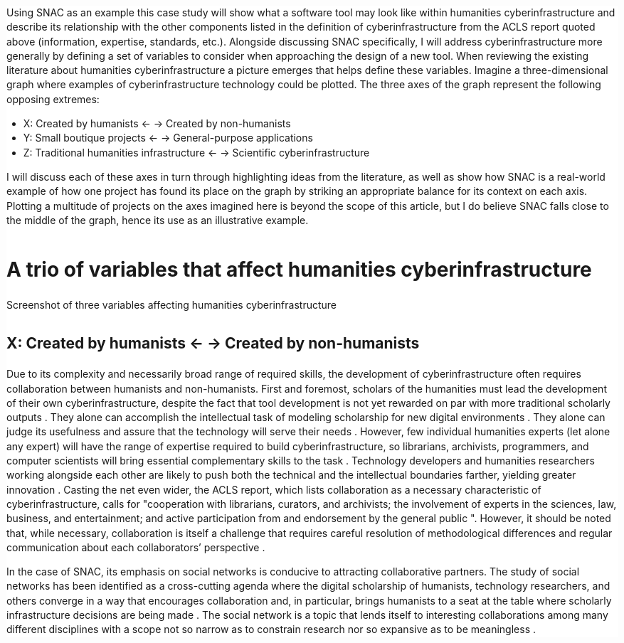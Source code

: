 
Using SNAC as an example this case study will show what a software tool may look like within humanities cyberinfrastructure and describe its relationship with the other components listed in the definition of cyberinfrastructure from the ACLS report quoted above (information, expertise, standards, etc.). Alongside discussing SNAC specifically, I will address cyberinfrastructure more generally by defining a set of variables to consider when approaching the design of a new tool. When reviewing the existing literature about humanities cyberinfrastructure a picture emerges that helps define these variables. Imagine a three-dimensional graph where examples of cyberinfrastructure technology could be plotted. The three axes of the graph represent the following opposing extremes: 


- X: Created by humanists ← → Created by non-humanists 
- Y: Small boutique projects ← → General-purpose applications 
- Z: Traditional humanities infrastructure ← → Scientific cyberinfrastructure 


I will discuss each of these axes in turn through highlighting ideas from the literature, as well as show how SNAC is a real-world example of how one project has found its place on the graph by striking an appropriate balance for its context on each axis. Plotting a multitude of projects on the axes imagined here is beyond the scope of this article, but I do believe SNAC falls close to the middle of the graph, hence its use as an illustrative example. 


# A trio of variables that affect humanities cyberinfrastructure 

Screenshot of three variables affecting humanities cyberinfrastructure 

## X: Created by humanists ← → Created by non-humanists 


Due to its complexity and necessarily broad range of required skills, the development of cyberinfrastructure often requires collaboration between humanists and non-humanists. First and foremost, scholars of the humanities must lead the development of their own cyberinfrastructure, despite the fact that tool development is not yet rewarded on par with more traditional scholarly outputs . They alone can accomplish the intellectual task of modeling scholarship for new digital environments . They alone can judge its usefulness and assure that the technology will serve their needs . However, few individual humanities experts (let alone any expert) will have the range of expertise required to build cyberinfrastructure, so librarians, archivists, programmers, and computer scientists will bring essential complementary skills to the task . Technology developers and humanities researchers working alongside each other are likely to push both the technical and the intellectual boundaries farther, yielding greater innovation . Casting the net even wider, the ACLS report, which lists collaboration as a necessary characteristic of cyberinfrastructure, calls for "cooperation with librarians, curators, and archivists; the involvement of experts in the sciences, law, business, and entertainment; and active participation from and endorsement by the general public ". However, it should be noted that, while necessary, collaboration is itself a challenge that requires careful resolution of methodological differences and regular communication about each collaborators’ perspective . 

In the case of SNAC, its emphasis on social networks is conducive to attracting collaborative partners. The study of social networks has been identified as a cross-cutting agenda where the digital scholarship of humanists, technology researchers, and others converge in a way that encourages collaboration and, in particular, brings humanists to a seat at the table where scholarly infrastructure decisions are being made . The social network is a topic that lends itself to interesting collaborations among many different disciplines with a scope not so narrow as to constrain research nor so expansive as to be meaningless . 
